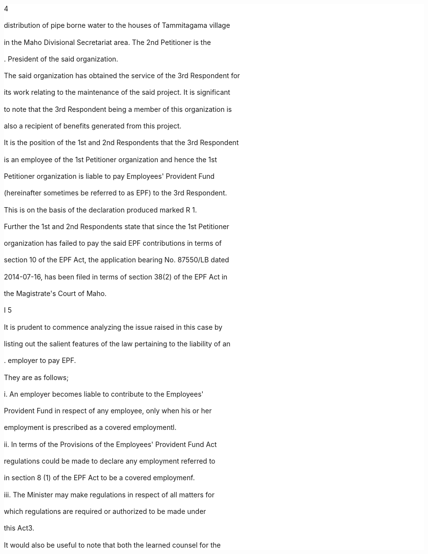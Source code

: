 4

distribution of pipe borne water to the houses of Tammitagama village

in the Maho Divisional Secretariat area. The 2nd Petitioner is the

. President of the said organization.

The said organization has obtained the service of the 3rd Respondent for

its work relating to the maintenance of the said project. It is significant

to note that the 3rd Respondent being a member of this organization is

also a recipient of benefits generated from this project.

It is the position of the 1st and 2nd Respondents that the 3rd Respondent

is an employee of the 1st Petitioner organization and hence the 1st

Petitioner organization is liable to pay Employees' Provident Fund

(hereinafter sometimes be referred to as EPF) to the 3rd Respondent.

This is on the basis of the declaration produced marked R 1.

Further the 1st and 2nd Respondents state that since the 1st Petitioner

organization has failed to pay the said EPF contributions in terms of

section 10 of the EPF Act, the application bearing No. 87550/LB dated

2014-07-16, has been filed in terms of section 38(2) of the EPF Act in

the Magistrate's Court of Maho.

I 5

It is prudent to commence analyzing the issue raised in this case by

listing out the salient features of the law pertaining to the liability of an

. employer to pay EPF.

They are as follows;

i. An employer becomes liable to contribute to the Employees'

Provident Fund in respect of any employee, only when his or her

employment is prescribed as a covered employmentl.

ii. In terms of the Provisions of the Employees' Provident Fund Act

regulations could be made to declare any employment referred to

in section 8 (1) of the EPF Act to be a covered employmenf.

iii. The Minister may make regulations in respect of all matters for

which regulations are required or authorized to be made under

this Act3.

It would also be useful to note that both the learned counsel for the
